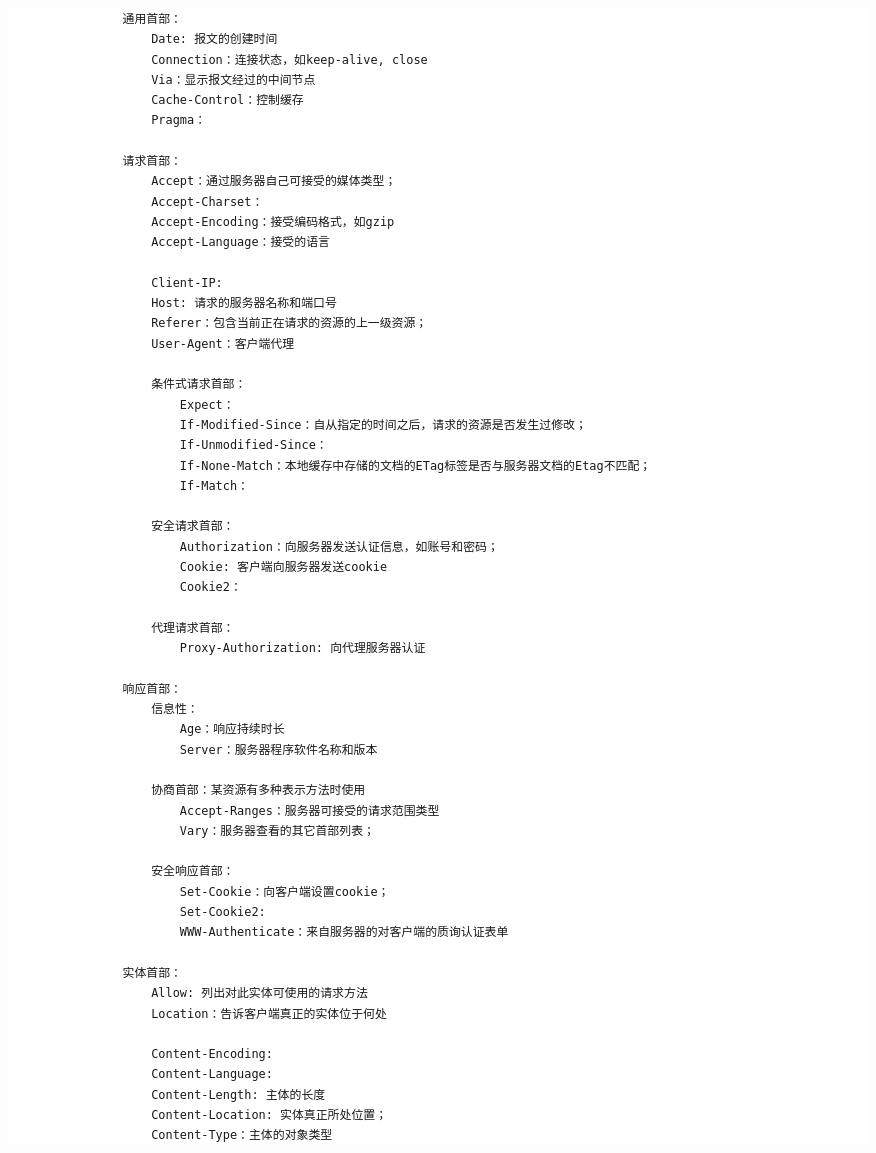                     通用首部：
                        Date: 报文的创建时间
                        Connection：连接状态，如keep-alive, close
                        Via：显示报文经过的中间节点
                        Cache-Control：控制缓存
                        Pragma：

                    请求首部：
                        Accept：通过服务器自己可接受的媒体类型；
                        Accept-Charset：
                        Accept-Encoding：接受编码格式，如gzip
                        Accept-Language：接受的语言

                        Client-IP: 
                        Host: 请求的服务器名称和端口号
                        Referer：包含当前正在请求的资源的上一级资源；
                        User-Agent：客户端代理

                        条件式请求首部：
                            Expect：
                            If-Modified-Since：自从指定的时间之后，请求的资源是否发生过修改；
                            If-Unmodified-Since：
                            If-None-Match：本地缓存中存储的文档的ETag标签是否与服务器文档的Etag不匹配；
                            If-Match：

                        安全请求首部：
                            Authorization：向服务器发送认证信息，如账号和密码；
                            Cookie: 客户端向服务器发送cookie
                            Cookie2：

                        代理请求首部：
                            Proxy-Authorization: 向代理服务器认证

                    响应首部：
                        信息性：
                            Age：响应持续时长
                            Server：服务器程序软件名称和版本

                        协商首部：某资源有多种表示方法时使用
                            Accept-Ranges：服务器可接受的请求范围类型
                            Vary：服务器查看的其它首部列表；

                        安全响应首部：
                            Set-Cookie：向客户端设置cookie；
                            Set-Cookie2: 
                            WWW-Authenticate：来自服务器的对客户端的质询认证表单

                    实体首部：
                        Allow: 列出对此实体可使用的请求方法
                        Location：告诉客户端真正的实体位于何处

                        Content-Encoding:
                        Content-Language:
                        Content-Length: 主体的长度
                        Content-Location: 实体真正所处位置；
                        Content-Type：主体的对象类型
